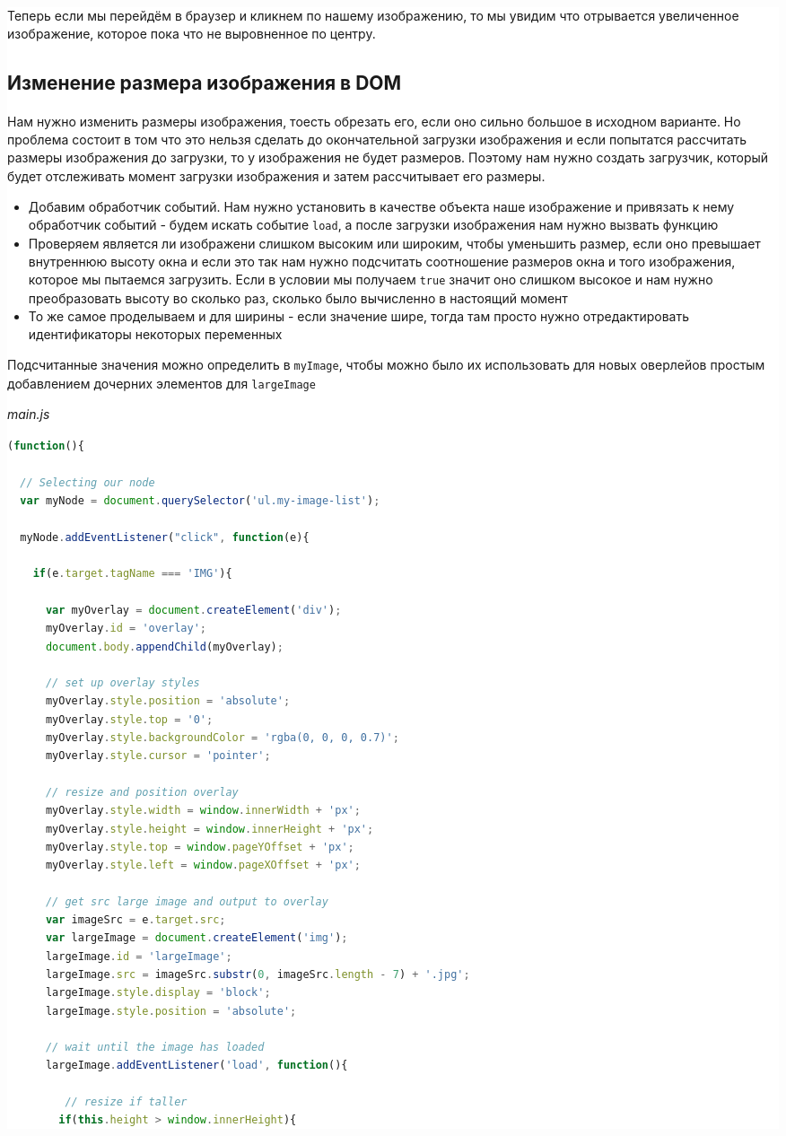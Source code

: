 Теперь если мы перейдём в браузер и кликнем по нашему изображению, то мы увидим что отрывается увеличенное изображение, которое пока что не выровненное по центру.

## Изменение размера изображения в DOM

Нам нужно изменить размеры изображения, тоесть обрезать его, если оно сильно большое в исходном варианте. Но проблема состоит в том что это нельзя сделать до окончательной загрузки изображения и если попытатся рассчитать размеры изображения до загрузки, то у изображения не будет размеров. Поэтому нам нужно создать загрузчик, который будет отслеживать момент загрузки изображения и затем рассчитывает его размеры.

* Добавим обработчик событий. Нам нужно установить в качестве объекта наше изображение и привязать к нему обработчик событий - будем искать событие `load`, а после загрузки изображения нам нужно вызвать функцию
* Проверяем является ли изображени слишком высоким или широким, чтобы уменьшить размер, если оно превышает внутреннюю высоту окна и если это так нам нужно подсчитать соотношение размеров окна и того изображения, которое мы пытаемся загрузить. Если в условии мы получаем `true` значит оно слишком высокое и нам нужно преобразовать высоту во сколько раз, сколько было вычисленно в настоящий момент
* То же самое проделываем и для ширины - если значение шире, тогда там просто нужно отредактировать идентификаторы некоторых переменных

Подсчитанные значения можно определить в `myImage`, чтобы можно было их использовать для новых оверлейов простым добавлением дочерних элементов для `largeImage`

*main.js*

```js
(function(){

  // Selecting our node
  var myNode = document.querySelector('ul.my-image-list');

  myNode.addEventListener("click", function(e){

    if(e.target.tagName === 'IMG'){

      var myOverlay = document.createElement('div');
      myOverlay.id = 'overlay';
      document.body.appendChild(myOverlay);

      // set up overlay styles
      myOverlay.style.position = 'absolute'; 
      myOverlay.style.top = '0';
      myOverlay.style.backgroundColor = 'rgba(0, 0, 0, 0.7)';
      myOverlay.style.cursor = 'pointer';

      // resize and position overlay
      myOverlay.style.width = window.innerWidth + 'px';
      myOverlay.style.height = window.innerHeight + 'px';
      myOverlay.style.top = window.pageYOffset + 'px';
      myOverlay.style.left = window.pageXOffset + 'px';

      // get src large image and output to overlay
      var imageSrc = e.target.src;
      var largeImage = document.createElement('img');
      largeImage.id = 'largeImage';
      largeImage.src = imageSrc.substr(0, imageSrc.length - 7) + '.jpg';
      largeImage.style.display = 'block';
      largeImage.style.position = 'absolute';

      // wait until the image has loaded
      largeImage.addEventListener('load', function(){

         // resize if taller
        if(this.height > window.innerHeight){
```